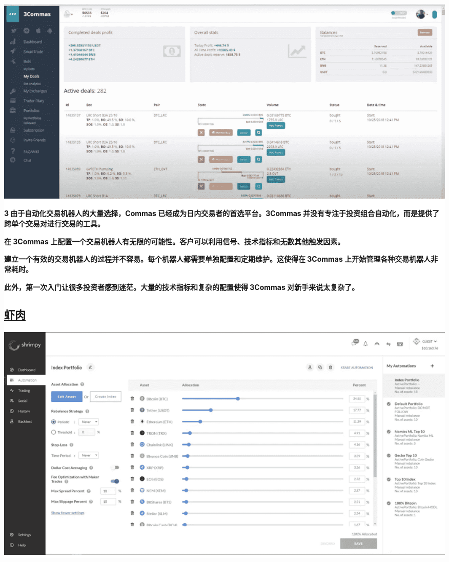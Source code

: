 ****![](img/987b1b722d6590d24c1a68b04bbccf44.png)****

****3 由于自动化交易机器人的大量选择，Commas 已经成为日内交易者的首选平台。3Commas 并没有专注于投资组合自动化，而是提供了跨单个交易对进行交易的工具。****

****在 3Commas 上配置一个交易机器人有无限的可能性。客户可以利用信号、技术指标和无数其他触发因素。****

****建立一个有效的交易机器人的过程并不容易。每个机器人都需要单独配置和定期维护。这使得在 3Commas 上开始管理各种交易机器人非常耗时。****

****此外，第一次入门让很多投资者感到迷茫。大量的技术指标和复杂的配置使得 3Commas 对新手来说太复杂了。****

## ****[虾肉](https://www.shrimpy.io/signup?r=I6VFZ7d2E)****

****![](img/cbb00a2f5867f26d23b8f097d6c75ac5.png)****
